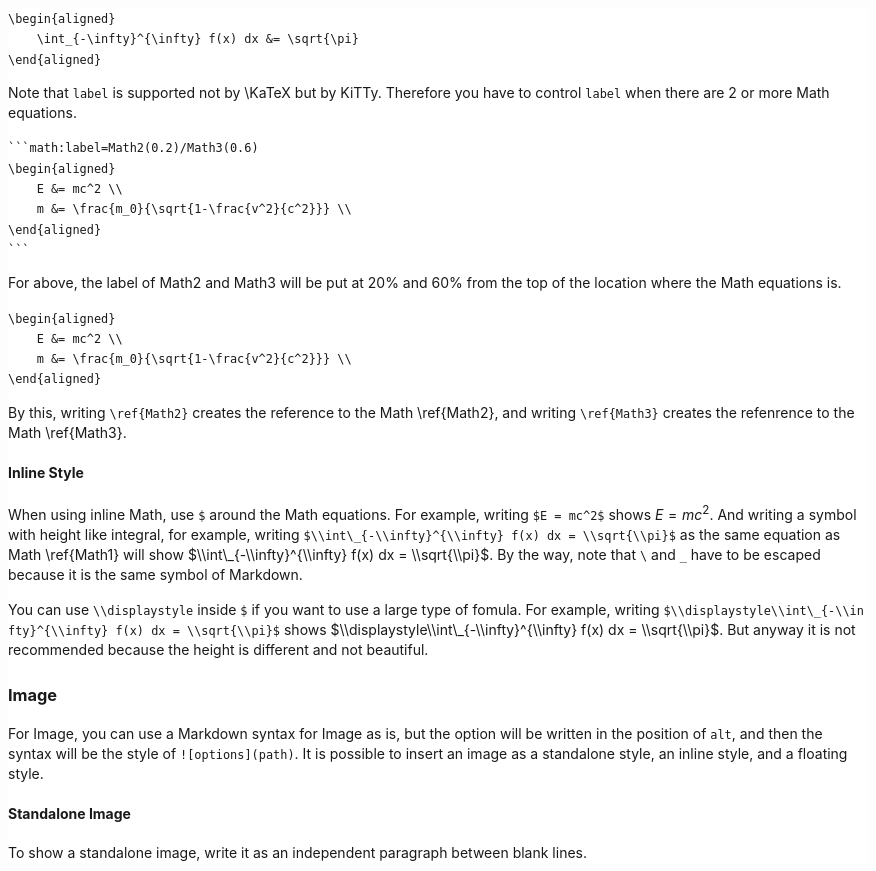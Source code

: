 ```math:label=Math1
\begin{aligned}
    \int_{-\infty}^{\infty} f(x) dx &= \sqrt{\pi}
\end{aligned}
```

Note that `label` is supported not by \\KaTeX but by KiTTy.
Therefore you have to control `label` when there are 2 or more Math equations.

    ```math:label=Math2(0.2)/Math3(0.6)
    \begin{aligned}
        E &= mc^2 \\
        m &= \frac{m_0}{\sqrt{1-\frac{v^2}{c^2}}} \\
    \end{aligned}
    ```

For above, the label of Math2 and Math3 will be put at 20% and 60%
from the top of the location where the Math equations is.

```math:label=Math2(0.2)/Math3(0.6)
\begin{aligned}
    E &= mc^2 \\
    m &= \frac{m_0}{\sqrt{1-\frac{v^2}{c^2}}} \\
\end{aligned}
```

By this, writing `\ref{Math2}` creates the reference to the Math \\ref{Math2},
and writing `\ref{Math3}` creates the refenrence to the Math \\ref{Math3}.

#### Inline Style

When using inline Math, use `$` around the Math equations.
For example, writing `$E = mc^2$` shows $E = mc^2$.
And writing a symbol with height like integral, for example,
writing `$\\int\_{-\\infty}^{\\infty} f(x) dx = \\sqrt{\\pi}$` as the same equation as Math \\ref{Math1}
will show $\\int\_{-\\infty}^{\\infty} f(x) dx = \\sqrt{\\pi}$.
By the way, note that `\` and `_` have to be escaped because it is the same symbol of Markdown.

You can use `\\displaystyle` inside `$` if you want to use a large type of fomula.
For example, writing `$\\displaystyle\\int\_{-\\infty}^{\\infty} f(x) dx = \\sqrt{\\pi}$` shows
$\\displaystyle\\int\_{-\\infty}^{\\infty} f(x) dx = \\sqrt{\\pi}$.
But anyway it is not recommended because the height is different and not beautiful.

### Image

For Image, you can use a Markdown syntax for Image as is,
but the option will be written in the position of `alt`,
and then the syntax will be the style of `![options](path)`.
It is possible to insert an image as a standalone style,
an inline style, and a floating style.

#### Standalone Image

To show a standalone image, write it as an independent paragraph between blank lines.
